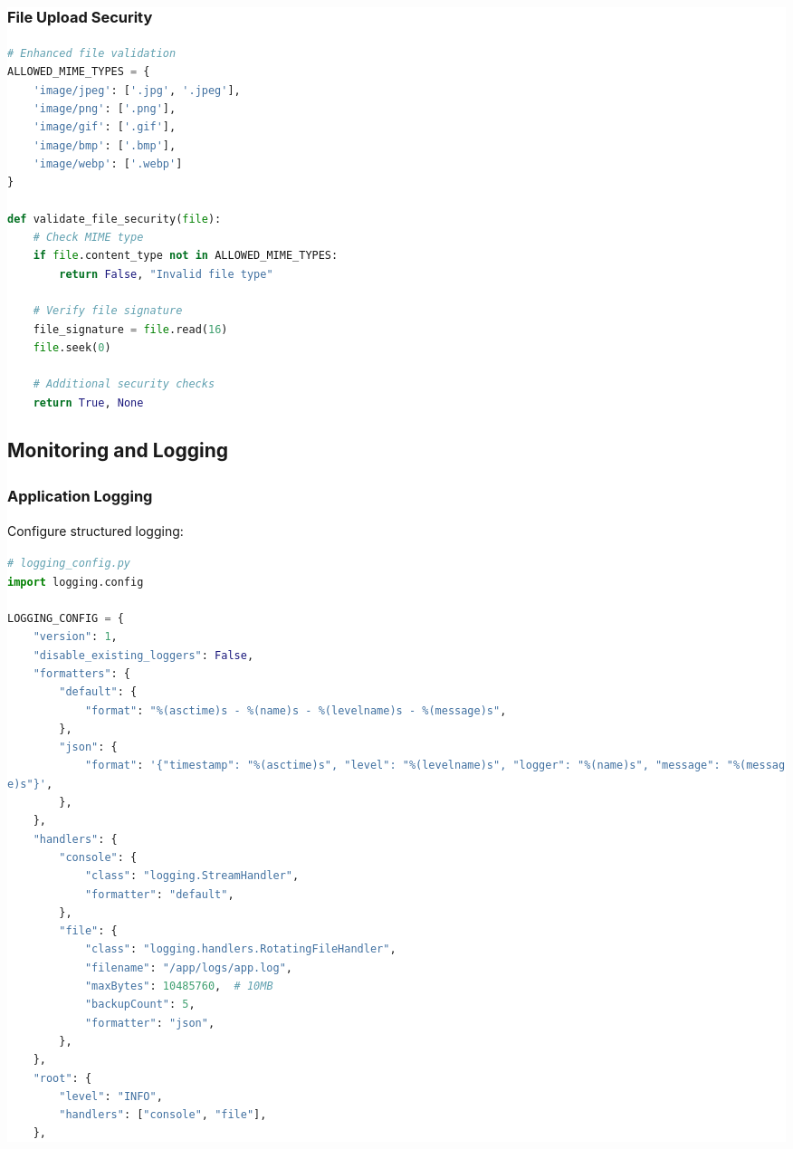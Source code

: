 ### File Upload Security

```python
# Enhanced file validation
ALLOWED_MIME_TYPES = {
    'image/jpeg': ['.jpg', '.jpeg'],
    'image/png': ['.png'],
    'image/gif': ['.gif'],
    'image/bmp': ['.bmp'],
    'image/webp': ['.webp']
}

def validate_file_security(file):
    # Check MIME type
    if file.content_type not in ALLOWED_MIME_TYPES:
        return False, "Invalid file type"
    
    # Verify file signature
    file_signature = file.read(16)
    file.seek(0)
    
    # Additional security checks
    return True, None
```

## Monitoring and Logging

### Application Logging

Configure structured logging:

```python
# logging_config.py
import logging.config

LOGGING_CONFIG = {
    "version": 1,
    "disable_existing_loggers": False,
    "formatters": {
        "default": {
            "format": "%(asctime)s - %(name)s - %(levelname)s - %(message)s",
        },
        "json": {
            "format": '{"timestamp": "%(asctime)s", "level": "%(levelname)s", "logger": "%(name)s", "message": "%(message)s"}',
        },
    },
    "handlers": {
        "console": {
            "class": "logging.StreamHandler",
            "formatter": "default",
        },
        "file": {
            "class": "logging.handlers.RotatingFileHandler",
            "filename": "/app/logs/app.log",
            "maxBytes": 10485760,  # 10MB
            "backupCount": 5,
            "formatter": "json",
        },
    },
    "root": {
        "level": "INFO",
        "handlers": ["console", "file"],
    },
```